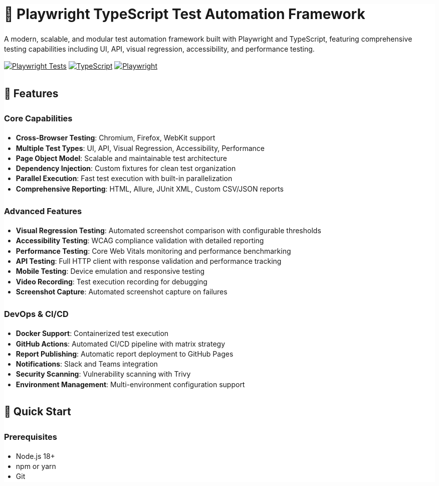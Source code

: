 # 🧪 Playwright TypeScript Test Automation Framework

A modern, scalable, and modular test automation framework built with Playwright and TypeScript, featuring comprehensive testing capabilities including UI, API, visual regression, accessibility, and performance testing.

[![Playwright Tests](https://github.com/gauravkhuraana/PlaywrightTypeScriptWithAgenticAI/actions/workflows/playwright-tests.yml/badge.svg)](https://github.com/gauravkhuraana/PlaywrightTypeScriptWithAgenticAI/actions/workflows/playwright-tests.yml)
[![TypeScript](https://img.shields.io/badge/TypeScript-007ACC?style=for-the-badge&logo=typescript&logoColor=white)](https://www.typescriptlang.org/)
[![Playwright](https://img.shields.io/badge/Playwright-2EAD33?style=for-the-badge&logo=playwright&logoColor=white)](https://playwright.dev/)

## 🌟 Features

### Core Capabilities
- **Cross-Browser Testing**: Chromium, Firefox, WebKit support
- **Multiple Test Types**: UI, API, Visual Regression, Accessibility, Performance
- **Page Object Model**: Scalable and maintainable test architecture
- **Dependency Injection**: Custom fixtures for clean test organization
- **Parallel Execution**: Fast test execution with built-in parallelization
- **Comprehensive Reporting**: HTML, Allure, JUnit XML, Custom CSV/JSON reports

### Advanced Features
- **Visual Regression Testing**: Automated screenshot comparison with configurable thresholds
- **Accessibility Testing**: WCAG compliance validation with detailed reporting
- **Performance Testing**: Core Web Vitals monitoring and performance benchmarking
- **API Testing**: Full HTTP client with response validation and performance tracking
- **Mobile Testing**: Device emulation and responsive testing
- **Video Recording**: Test execution recording for debugging
- **Screenshot Capture**: Automated screenshot capture on failures

### DevOps & CI/CD
- **Docker Support**: Containerized test execution
- **GitHub Actions**: Automated CI/CD pipeline with matrix strategy
- **Report Publishing**: Automatic report deployment to GitHub Pages
- **Notifications**: Slack and Teams integration
- **Security Scanning**: Vulnerability scanning with Trivy
- **Environment Management**: Multi-environment configuration support

## 🚀 Quick Start

### Prerequisites
- Node.js 18+ 
- npm or yarn
- Git
